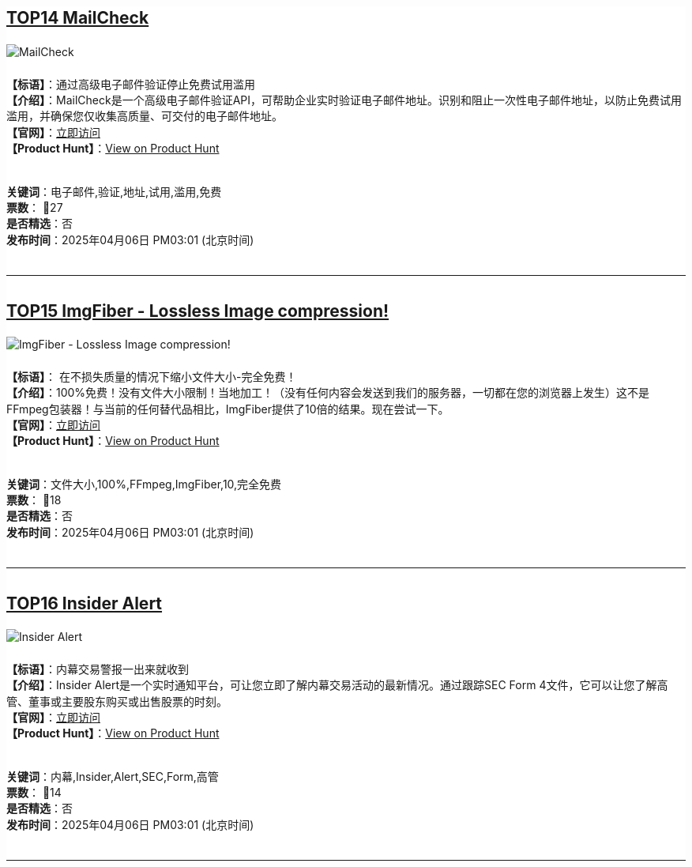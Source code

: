 
## [TOP14    MailCheck](https://www.producthunt.com/posts/mailcheck-2)
![MailCheck](https://ph-files.imgix.net/3c60a66e-70b2-4e21-b40c-b31ee360b4b5.png?auto=format&fit=crop&frame=1&h=512&w=1024)<br /><br />
**【标语】**：通过高级电子邮件验证停止免费试用滥用<br />
**【介绍】**：MailCheck是一个高级电子邮件验证API，可帮助企业实时验证电子邮件地址。识别和阻止一次性电子邮件地址，以防止免费试用滥用，并确保您仅收集高质量、可交付的电子邮件地址。<br />
**【官网】**：[立即访问](https://www.producthunt.com/r/QF2GHO2BTZ4YGZ)<br />
**【Product Hunt】**：[View on Product Hunt](https://www.producthunt.com/posts/mailcheck-2)<br /><br />

**关键词**：电子邮件,验证,地址,试用,滥用,免费<br />
**票数**： 🔺27<br />
**是否精选**：否<br />
**发布时间**：2025年04月06日 PM03:01 (北京时间)<br /><br />

---

## [TOP15    ImgFiber - Lossless Image compression!](https://www.producthunt.com/posts/imgfiber-lossless-image-compression)
![ImgFiber - Lossless Image compression!](https://ph-files.imgix.net/99e01969-c837-4763-978b-ea44aedeea71.png?auto=format&fit=crop&frame=1&h=512&w=1024)<br /><br />
**【标语】**： 在不损失质量的情况下缩小文件大小-完全免费！<br />
**【介绍】**：100%免费！没有文件大小限制！当地加工！（没有任何内容会发送到我们的服务器，一切都在您的浏览器上发生）这不是FFmpeg包装器！与当前的任何替代品相比，ImgFiber提供了10倍的结果。现在尝试一下。<br />
**【官网】**：[立即访问](https://www.producthunt.com/r/OWSK5QQ6K3C3JZ)<br />
**【Product Hunt】**：[View on Product Hunt](https://www.producthunt.com/posts/imgfiber-lossless-image-compression)<br /><br />

**关键词**：文件大小,100%,FFmpeg,ImgFiber,10,完全免费<br />
**票数**： 🔺18<br />
**是否精选**：否<br />
**发布时间**：2025年04月06日 PM03:01 (北京时间)<br /><br />

---

## [TOP16    Insider Alert](https://www.producthunt.com/posts/insider-alert)
![Insider Alert](https://ph-files.imgix.net/e6abe1f7-43ed-4b9c-823a-817396649197.png?auto=format&fit=crop&frame=1&h=512&w=1024)<br /><br />
**【标语】**：内幕交易警报一出来就收到<br />
**【介绍】**：Insider Alert是一个实时通知平台，可让您立即了解内幕交易活动的最新情况。通过跟踪SEC Form 4文件，它可以让您了解高管、董事或主要股东购买或出售股票的时刻。<br />
**【官网】**：[立即访问](https://www.producthunt.com/r/WT3NIQFNPFA2K7)<br />
**【Product Hunt】**：[View on Product Hunt](https://www.producthunt.com/posts/insider-alert)<br /><br />

**关键词**：内幕,Insider,Alert,SEC,Form,高管<br />
**票数**： 🔺14<br />
**是否精选**：否<br />
**发布时间**：2025年04月06日 PM03:01 (北京时间)<br /><br />

---